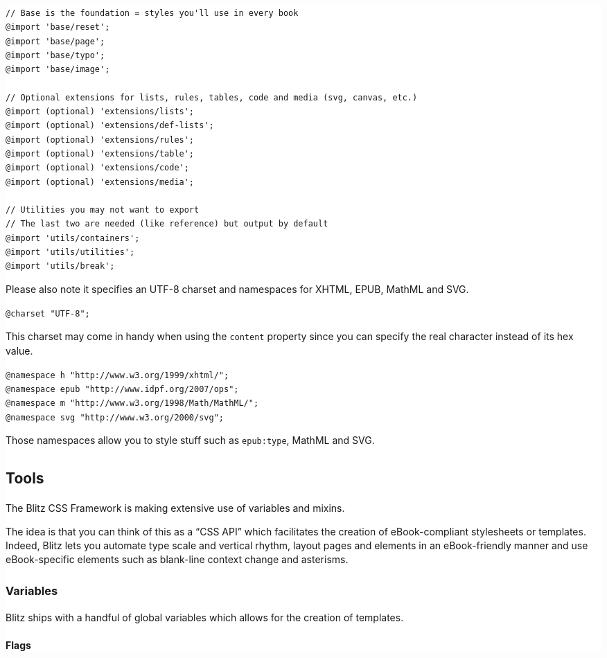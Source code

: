```
// Base is the foundation = styles you'll use in every book
@import 'base/reset';
@import 'base/page';
@import 'base/typo';
@import 'base/image';

// Optional extensions for lists, rules, tables, code and media (svg, canvas, etc.)
@import (optional) 'extensions/lists';
@import (optional) 'extensions/def-lists';
@import (optional) 'extensions/rules';
@import (optional) 'extensions/table';
@import (optional) 'extensions/code';
@import (optional) 'extensions/media';

// Utilities you may not want to export
// The last two are needed (like reference) but output by default
@import 'utils/containers';
@import 'utils/utilities';
@import 'utils/break';
```

Please also note it specifies an UTF-8 charset and namespaces for XHTML, EPUB, MathML and SVG.

```
@charset "UTF-8";
```

This charset may come in handy when using the `content` property since you can specify the real character instead of its hex value. 

```
@namespace h "http://www.w3.org/1999/xhtml/";
@namespace epub "http://www.idpf.org/2007/ops";
@namespace m "http://www.w3.org/1998/Math/MathML/";
@namespace svg "http://www.w3.org/2000/svg";
```

Those namespaces allow you to style stuff such as `epub:type`, MathML and SVG.

## Tools

The Blitz CSS Framework is making extensive use of variables and mixins.

The idea is that you can think of this as a “CSS API” which facilitates the creation of eBook-compliant stylesheets or templates. Indeed, Blitz lets you automate type scale and vertical rhythm, layout pages and elements in an eBook-friendly manner and use eBook-specific elements such as blank-line context change and asterisms.

### Variables

Blitz ships with a handful of global variables which allows for the creation of templates.

#### Flags
